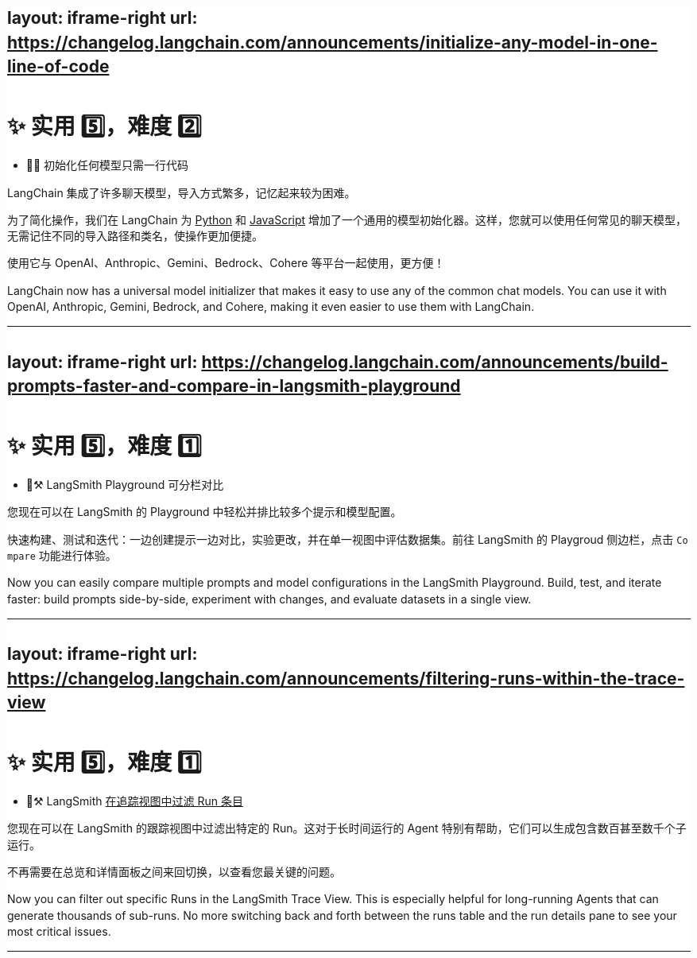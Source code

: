layout: iframe-right
url: https://changelog.langchain.com/announcements/initialize-any-model-in-one-line-of-code
---

# ✨ 实用 5️⃣，难度 2️⃣

- 🦜🔗 初始化任何模型只需一行代码

LangChain 集成了许多聊天模型，导入方式繁多，记忆起来较为困难。

为了简化操作，我们在 LangChain 为 [Python](https://python.langchain.com/v0.2/docs/how_to/chat_models_universal_init/) 和 [JavaScript](https://js.langchain.com/v0.2/docs/how_to/chat_models_universal_init/) 增加了一个通用的模型初始化器。这样，您就可以使用任何常见的聊天模型，无需记住不同的导入路径和类名，使操作更加便捷。

使用它与 OpenAI、Anthropic、Gemini、Bedrock、Cohere 等平台一起使用，更方便！

<T>LangChain now has a universal model initializer that makes it easy to use any of the common chat models. You can use it with OpenAI, Anthropic, Gemini, Bedrock, and Cohere, making it even easier to use them with LangChain.</T>

---
layout: iframe-right
url: https://changelog.langchain.com/announcements/build-prompts-faster-and-compare-in-langsmith-playground
---

# ✨ 实用 5️⃣，难度 1️⃣

- 🦜⚒️ LangSmith Playground 可分栏对比

您现在可以在 LangSmith 的 Playground 中轻松并排比较多个提示和模型配置。

快速构建、测试和迭代：一边创建提示一边对比，实验更改，并在单一视图中评估数据集。前往 LangSmith 的 Playgroud 侧边栏，点击 `Compare` 功能进行体验。

<T>Now you can easily compare multiple prompts and model configurations in the LangSmith Playground. Build, test, and iterate faster: build prompts side-by-side, experiment with changes, and evaluate datasets in a single view.</T>

---
layout: iframe-right
url: https://changelog.langchain.com/announcements/filtering-runs-within-the-trace-view
---

# ✨ 实用 5️⃣，难度 1️⃣

- 🦜⚒️ LangSmith [在追踪视图中过滤 Run 条目](https://docs.smith.langchain.com/how_to_guides/monitoring/filter_traces_in_application#filtering-runs-within-the-trace-view)

您现在可以在 LangSmith 的跟踪视图中过滤出特定的 Run。这对于长时间运行的 Agent 特别有帮助，它们可以生成包含数百甚至数千个子运行。

不再需要在总览和详情面板之间来回切换，以查看您最关键的问题。

<T>Now you can filter out specific Runs in the LangSmith Trace View. This is especially helpful for long-running Agents that can generate thousands of sub-runs. No more switching back and forth between the runs table and the run details pane to see your most critical issues.</T>

---
